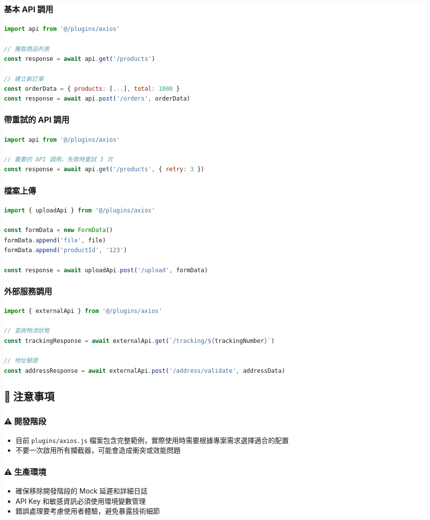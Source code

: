 ### 基本 API 調用
```javascript
import api from '@/plugins/axios'

// 獲取商品列表
const response = await api.get('/products')

// 建立新訂單
const orderData = { products: [...], total: 1000 }
const response = await api.post('/orders', orderData)
```

### 帶重試的 API 調用
```javascript
import api from '@/plugins/axios'

// 重要的 API 調用，失敗時重試 3 次
const response = await api.get('/products', { retry: 3 })
```

### 檔案上傳
```javascript
import { uploadApi } from '@/plugins/axios'

const formData = new FormData()
formData.append('file', file)
formData.append('productId', '123')

const response = await uploadApi.post('/upload', formData)
```

### 外部服務調用
```javascript
import { externalApi } from '@/plugins/axios'

// 查詢物流狀態
const trackingResponse = await externalApi.get(`/tracking/${trackingNumber}`)

// 地址驗證
const addressResponse = await externalApi.post('/address/validate', addressData)
```

## 🚨 **注意事項**

### ⚠️ **開發階段**
- 目前 `plugins/axios.js` 檔案包含完整範例，實際使用時需要根據專案需求選擇適合的配置
- 不要一次啟用所有攔截器，可能會造成衝突或效能問題

### ⚠️ **生產環境**
- 確保移除開發階段的 Mock 延遲和詳細日誌
- API Key 和敏感資訊必須使用環境變數管理
- 錯誤處理要考慮使用者體驗，避免暴露技術細節
